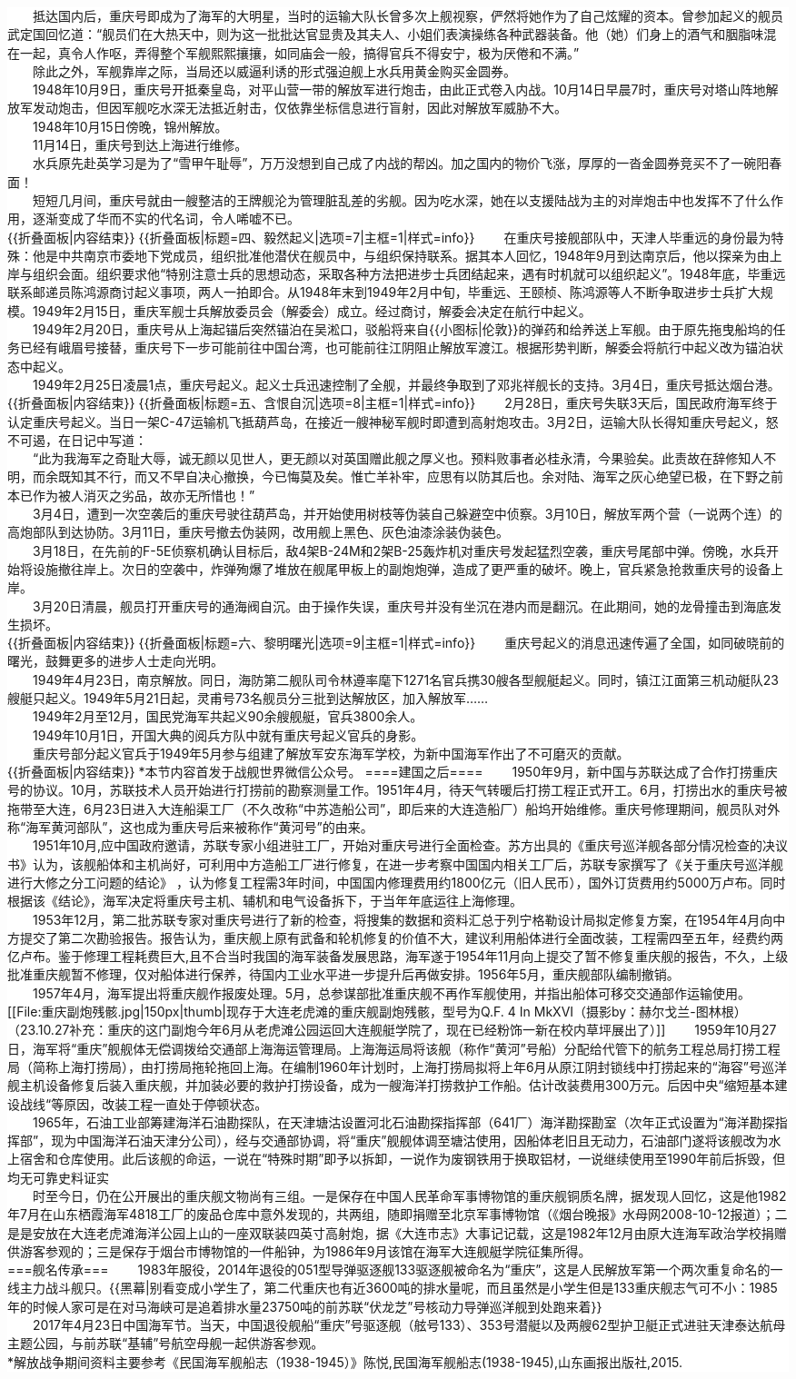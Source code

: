 　　抵达国内后，重庆号即成为了海军的大明星，当时的运输大队长曾多次上舰视察，俨然将她作为了自己炫耀的资本。曾参加起义的舰员武定国回忆道：“舰员们在大热天中，则为这一批批达官显贵及其夫人、小姐们表演操练各种武器装备。他（她）们身上的酒气和胭脂味混在一起，真令⼈作呕，弄得整个军舰熙熙攘攘，如同庙会一般，搞得官兵不得安宁，极为厌倦和不满。”<br>
　　除此之外，军舰靠岸之际，当局还以威逼利诱的形式强迫舰上水兵用黄金购买金圆券。<br>
　　1948年10月9日，重庆号开抵秦皇岛，对平山营一带的解放军进行炮击，由此正式卷入内战。10月14日早晨7时，重庆号对塔山阵地解放军发动炮击，但因军舰吃水深无法抵近射击，仅依靠坐标信息进行盲射，因此对解放军威胁不大。<br>
　　1948年10月15日傍晚，锦州解放。<br>
　　11月14日，重庆号到达上海进行维修。<br>
　　水兵原先赴英学习是为了“雪甲午耻辱”，万万没想到自己成了内战的帮凶。加之国内的物价飞涨，厚厚的一沓金圆券竞买不了一碗阳春面！<br>
　　短短几月间，重庆号就由一艘整洁的王牌舰沦为管理脏乱差的劣舰。因为吃水深，她在以支援陆战为主的对岸炮击中也发挥不了什么作用，逐渐变成了华而不实的代名词，令人唏嘘不已。<br>
{{折叠面板|内容结束}}
{{折叠面板|标题=四、毅然起义|选项=7|主框=1|样式=info}}
　　在重庆号接舰部队中，天津人毕重远的身份最为特殊：他是中共南京市委地下党成员，组织批准他潜伏在舰员中，与组织保持联系。据其本人回忆，1948年9月到达南京后，他以探亲为由上岸与组织会面。组织要求他“特别注意士兵的思想动态，采取各种方法把进步士兵团结起来，遇有时机就可以组织起义”。1948年底，毕重远联系邮递员陈鸿源商讨起义事项，两人一拍即合。从1948年末到1949年2月中旬，毕重远、王颐桢、陈鸿源等人不断争取进步士兵扩大规模。1949年2月15日，重庆军舰士兵解放委员会（解委会）成立。经过商讨，解委会决定在航行中起义。<br>
　　1949年2月20日，重庆号从上海起锚后突然锚泊在吴淞口，驳船将来自{{小图标|伦敦}}的弹药和给养送上军舰。由于原先拖曳船坞的任务已经有峨眉号接替，重庆号下一步可能前往中国台湾，也可能前往江阴阻止解放军渡江。根据形势判断，解委会将航行中起义改为锚泊状态中起义。<br>
　　1949年2月25日凌晨1点，重庆号起义。起义士兵迅速控制了全舰，并最终争取到了邓兆祥舰长的支持。3月4日，重庆号抵达烟台港。<br>
{{折叠面板|内容结束}}
{{折叠面板|标题=五、含恨自沉|选项=8|主框=1|样式=info}}
　　2月28日，重庆号失联3天后，国民政府海军终于认定重庆号起义。当日一架C-47运输机飞抵葫芦岛，在接近一艘神秘军舰时即遭到高射炮攻击。3月2日，运输大队长得知重庆号起义，怒不可遏，在日记中写道：<br>
　　“此为我海军之奇耻大辱，诚无颜以见世⼈，更无颜以对英国赠此舰之厚义也。预料败事者必桂永清，今果验矣。此责故在辞修知⼈不明，而余既知其不行，而又不早自决心撤换，今已悔莫及矣。惟亡羊补牢，应思有以防其后也。余对陆、海军之灰心绝望已极，在下野之前本已作为被人消灭之劣品，故亦无所惜也！”<br>
　　3月4日，遭到一次空袭后的重庆号驶往葫芦岛，并开始使用树枝等伪装自己躲避空中侦察。3月10日，解放军两个营（一说两个连）的高炮部队到达协防。3月11日，重庆号撤去伪装网，改用舰上黑色、灰色油漆涂装伪装色。<br>
　　3月18日，在先前的F-5E侦察机确认目标后，敌4架B-24M和2架B-25轰炸机对重庆号发起猛烈空袭，重庆号尾部中弹。傍晚，水兵开始将设施撤往岸上。次日的空袭中，炸弹殉爆了堆放在舰尾甲板上的副炮炮弹，造成了更严重的破坏。晚上，官兵紧急抢救重庆号的设备上岸。<br>
　　3月20日清晨，舰员打开重庆号的通海阀自沉。由于操作失误，重庆号并没有坐沉在港内而是翻沉。在此期间，她的龙骨撞击到海底发生损坏。<br>
{{折叠面板|内容结束}}
{{折叠面板|标题=六、黎明曙光|选项=9|主框=1|样式=info}}
　　重庆号起义的消息迅速传遍了全国，如同破晓前的曙光，鼓舞更多的进步人士走向光明。<br>
　　1949年4月23日，南京解放。同日，海防第二舰队司令林遵率麾下1271名官兵携30艘各型舰艇起义。同时，镇江江面第三机动艇队23艘艇只起义。1949年5月21日起，灵甫号73名舰员分三批到达解放区，加入解放军……<br>
　　1949年2月至12月，国民党海军共起义90余艘舰艇，官兵3800余人。<br>
　　1949年10月1日，开国大典的阅兵方队中就有重庆号起义官兵的身影。<br>
　　重庆号部分起义官兵于1949年5月参与组建了解放军安东海军学校，为新中国海军作出了不可磨灭的贡献。<br>
{{折叠面板|内容结束}}
*本节内容首发于战舰世界微信公众号。
====建国之后====
　　1950年9月，新中国与苏联达成了合作打捞重庆号的协议。10月，苏联技术人员开始进行打捞前的勘察测量工作。1951年4月，待天气转暖后打捞工程正式开工。6月，打捞出水的重庆号被拖带至大连，6月23日进入大连船渠工厂（不久改称“中苏造船公司”，即后来的大连造船厂）船坞开始维修。重庆号修理期间，舰员队对外称“海军黄河部队”，这也成为重庆号后来被称作“黄河号”的由来。<br>
　　1951年10月,应中国政府邀请，苏联专家小组进驻工厂，开始对重庆号进行全面检查。苏方出具的《重庆号巡洋舰各部分情况检查的决议书》认为，该舰船体和主机尚好，可利用中方造船工厂进行修复，在进一步考察中国国内相关工厂后，苏联专家撰写了《关于重庆号巡洋舰进行大修之分工问题的结论》 ，认为修复工程需3年时间，中国国内修理费用约1800亿元（旧人民币），国外订货费用约5000万卢布。同时根据该《结论》，海军决定将重庆号主机、辅机和电气设备拆下，于当年年底运往上海修理。<br> 
　　1953年12月，第二批苏联专家对重庆号进行了新的检查，将搜集的数据和资料汇总于列宁格勒设计局拟定修复方案，在1954年4月向中方提交了第二次勘验报告。报告认为，重庆舰上原有武备和轮机修复的价值不大，建议利用船体进行全面改装，工程需四至五年，经费约两亿卢布。鉴于修理工程耗费巨大,且不合当时我国的海军装备发展思路，海军遂于1954年11月向上提交了暂不修复重庆舰的报告，不久，上级批准重庆舰暂不修理，仅对船体进行保养，待国内工业水平进一步提升后再做安排。1956年5月，重庆舰部队编制撤销。<br>
　　1957年4月，海军提出将重庆舰作报废处理。5月，总参谋部批准重庆舰不再作军舰使用，并指出船体可移交交通部作运输使用。<br>
[[File:重庆副炮残骸.jpg|150px|thumb|现存于大连老虎滩的重庆舰副炮残骸，型号为Q.F. 4 In MkXVI（摄影by：赫尔戈兰-图林根）（23.10.27补充：重庆的这门副炮今年6月从老虎滩公园运回大连舰艇学院了，现在已经粉饰一新在校内草坪展出了）]]
　　1959年10月27日，海军将“重庆”舰舰体无偿调拨给交通部上海海运管理局。上海海运局将该舰（称作“黄河”号船）分配给代管下的航务工程总局打捞工程局（简称上海打捞局），由打捞局拖轮拖回上海。在编制1960年计划时，上海打捞局拟将上年6月从原江阴封锁线中打捞起来的“海容”号巡洋舰主机设备修复后装入重庆舰，并加装必要的救护打捞设备，成为一艘海洋打捞救护工作船。估计改装费用300万元。后因中央“缩短基本建设战线“等原因，改装工程一直处于停顿状态。<br>
　　1965年，石油工业部筹建海洋石油勘探队，在天津塘沽设置河北石油勘探指挥部（641厂）海洋勘探勘室（次年正式设置为“海洋勘探指挥部”，现为中国海洋石油天津分公司），经与交通部协调，将“重庆”舰舰体调至塘沽使用，因船体老旧且无动力，石油部门遂将该舰改为水上宿舍和仓库使用。此后该舰的命运，一说在“特殊时期”即予以拆卸，一说作为废钢铁用于换取铝材，一说继续使用至1990年前后拆毁，但均无可靠史料证实<br>
　　时至今日，仍在公开展出的重庆舰文物尚有三组。一是保存在中国人民革命军事博物馆的重庆舰铜质名牌，据发现人回忆，这是他1982年7月在山东栖霞海军4818工厂的废品仓库中意外发现的，共两组，随即捐赠至北京军事博物馆（《烟台晚报》水母网2008-10-12报道）；二是是安放在大连老虎滩海洋公园上山的一座双联装四英寸高射炮，据《大连市志》大事记记载，这是1982年12月由原大连海军政治学校捐赠供游客参观的；三是保存于烟台市博物馆的一件船钟，为1986年9月该馆在海军大连舰艇学院征集所得。<br>
===舰名传承===
　　1983年服役，2014年退役的051型导弹驱逐舰133驱逐舰被命名为“重庆”，这是人民解放军第一个两次重复命名的一线主力战斗舰只。{{黑幕|别看变成小学生了，第二代重庆也有近3600吨的排水量呢，而且虽然是小学生但是133重庆舰志气可不小：1985年的时候人家可是在对马海峡可是追着排水量23750吨的前苏联“伏龙芝”号核动力导弹巡洋舰到处跑来着}}<br>
　　2017年4月23日中国海军节。当天，中国退役舰船“重庆”号驱逐舰（舷号133）、353号潜艇以及两艘62型护卫艇正式进驻天津泰达航母主题公园，与前苏联“基辅”号航空母舰一起供游客参观。<br>
*解放战争期间资料主要参考《民国海军舰船志（1938-1945）》<ref>陈悦,民国海军舰船志(1938-1945),山东画报出版社,2015.</ref><br>